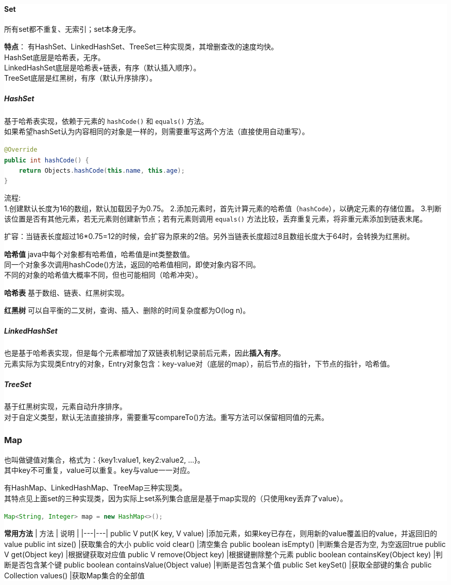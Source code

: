 #### Set
所有set都不重复、无索引；set本身无序。

**特点**：
有HashSet、LinkedHashSet、TreeSet三种实现类，其增删查改的速度均快。  
    HashSet底层是哈希表，无序。  
    LinkedHashSet底层是哈希表+链表，有序（默认插入顺序）。  
    TreeSet底层是红黑树，有序（默认升序排序）。

##### HashSet
基于哈希表实现，依赖于元素的 `hashCode()` 和 `equals()` 方法。  
如果希望hashSet认为内容相同的对象是一样的，则需要重写这两个方法（直接使用自动重写）。
```java
@Override
public int hashCode() {
    return Objects.hashCode(this.name, this.age);
}
```
流程:  
1.创建默认长度为16的数组，默认加载因子为0.75。
2.添加元素时，首先计算元素的哈希值（`hashCode`），以确定元素的存储位置。
3.判断该位置是否有其他元素，若无元素则创建新节点；若有元素则调用 `equals()` 方法比较，丢弃重复元素，将非重元素添加到链表末尾。

扩容：当链表长度超过16*0.75=12的时候，会扩容为原来的2倍。另外当链表长度超过8且数组长度大于64时，会转换为红黑树。

**哈希值**
java中每个对象都有哈希值，哈希值是int类整数值。  
同一个对象多次调用hashCode()方法，返回的哈希值相同，即使对象内容不同。  
不同的对象的哈希值大概率不同，但也可能相同（哈希冲突）。

**哈希表**
基于数组、链表、红黑树实现。

**红黑树**
可以自平衡的二叉树，查询、插入、删除的时间复杂度都为O(log n)。  

##### LinkedHashSet
也是基于哈希表实现，但是每个元素都增加了双链表机制记录前后元素，因此**插入有序**。  
元素实际为实现类Entry的对象，Entry对象包含：key-value对（底层的map），前后节点的指针，下节点的指针，哈希值。

##### TreeSet
基于红黑树实现，元素自动升序排序。  
对于自定义类型，默认无法直接排序，需要重写compareTo()方法。重写方法可以保留相同值的元素。

### Map
也叫做键值对集合，格式为：{key1:value1, key2:value2, ...}。   
其中key不可重复，value可以重复。key与value一一对应。

有HashMap、LinkedHashMap、TreeMap三种实现类。  
其特点见上面set的三种实现类，因为实际上set系列集合底层是基于map实现的（只使用key丢弃了value）。
```java
Map<String, Integer> map = new HashMap<>();
```

**常用方法**
| 方法 | 说明 |
|---|---|
public V put(K key, V value)	|添加元素，如果key已存在，则用新的value覆盖旧的value，并返回旧的value
public int size()	|获取集合的大小
public void clear()	|清空集合
public boolean isEmpty()	|判断集合是否为空, 为空返回true
public V get(Object key)	|根据键获取对应值
public V remove(Object key)	|根据键删除整个元素
public boolean containsKey(Object key)	|判断是否包含某个键
public boolean containsValue(Object value)	|判断是否包含某个值
public Set<K> keySet()	|获取全部键的集合
public Collection<V> values()	|获取Map集合的全部值
